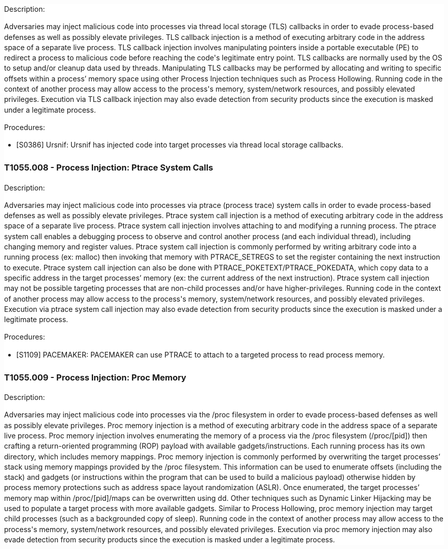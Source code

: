 Description:

Adversaries may inject malicious code into processes via thread local storage (TLS) callbacks in order to evade process-based defenses as well as possibly elevate privileges. TLS callback injection is a method of executing arbitrary code in the address space of a separate live process. TLS callback injection involves manipulating pointers inside a portable executable (PE) to redirect a process to malicious code before reaching the code's legitimate entry point. TLS callbacks are normally used by the OS to setup and/or cleanup data used by threads. Manipulating TLS callbacks may be performed by allocating and writing to specific offsets within a process’ memory space using other Process Injection techniques such as Process Hollowing. Running code in the context of another process may allow access to the process's memory, system/network resources, and possibly elevated privileges. Execution via TLS callback injection may also evade detection from security products since the execution is masked under a legitimate process.

Procedures:

- [S0386] Ursnif: Ursnif has injected code into target processes via thread local storage callbacks.

### T1055.008 - Process Injection: Ptrace System Calls

Description:

Adversaries may inject malicious code into processes via ptrace (process trace) system calls in order to evade process-based defenses as well as possibly elevate privileges. Ptrace system call injection is a method of executing arbitrary code in the address space of a separate live process. Ptrace system call injection involves attaching to and modifying a running process. The ptrace system call enables a debugging process to observe and control another process (and each individual thread), including changing memory and register values. Ptrace system call injection is commonly performed by writing arbitrary code into a running process (ex: malloc) then invoking that memory with PTRACE_SETREGS to set the register containing the next instruction to execute. Ptrace system call injection can also be done with PTRACE_POKETEXT/PTRACE_POKEDATA, which copy data to a specific address in the target processes’ memory (ex: the current address of the next instruction). Ptrace system call injection may not be possible targeting processes that are non-child processes and/or have higher-privileges. Running code in the context of another process may allow access to the process's memory, system/network resources, and possibly elevated privileges. Execution via ptrace system call injection may also evade detection from security products since the execution is masked under a legitimate process.

Procedures:

- [S1109] PACEMAKER: PACEMAKER can use PTRACE to attach to a targeted process to read process memory.

### T1055.009 - Process Injection: Proc Memory

Description:

Adversaries may inject malicious code into processes via the /proc filesystem in order to evade process-based defenses as well as possibly elevate privileges. Proc memory injection is a method of executing arbitrary code in the address space of a separate live process. Proc memory injection involves enumerating the memory of a process via the /proc filesystem (/proc/[pid]) then crafting a return-oriented programming (ROP) payload with available gadgets/instructions. Each running process has its own directory, which includes memory mappings. Proc memory injection is commonly performed by overwriting the target processes’ stack using memory mappings provided by the /proc filesystem. This information can be used to enumerate offsets (including the stack) and gadgets (or instructions within the program that can be used to build a malicious payload) otherwise hidden by process memory protections such as address space layout randomization (ASLR). Once enumerated, the target processes’ memory map within /proc/[pid]/maps can be overwritten using dd. Other techniques such as Dynamic Linker Hijacking may be used to populate a target process with more available gadgets. Similar to Process Hollowing, proc memory injection may target child processes (such as a backgrounded copy of sleep). Running code in the context of another process may allow access to the process's memory, system/network resources, and possibly elevated privileges. Execution via proc memory injection may also evade detection from security products since the execution is masked under a legitimate process.
